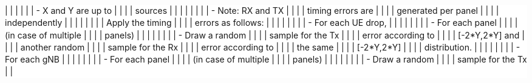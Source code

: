 |                      |                      |                      |
|                      | \- X and Y are up to |                      |
|                      | sources              |                      |
|                      |                      |                      |
|                      | \- Note: RX and TX   |                      |
|                      | timing errors are    |                      |
|                      | generated per panel  |                      |
|                      | independently        |                      |
|                      |                      |                      |
|                      | Apply the timing     |                      |
|                      | errors as follows:   |                      |
|                      |                      |                      |
|                      | \- For each UE drop, |                      |
|                      |                      |                      |
|                      | \- For each panel    |                      |
|                      | (in case of multiple |                      |
|                      | panels)              |                      |
|                      |                      |                      |
|                      | \- Draw a random     |                      |
|                      | sample for the Tx    |                      |
|                      | error according to   |                      |
|                      | \[-2\*Y,2\*Y\] and   |                      |
|                      | another random       |                      |
|                      | sample for the Rx    |                      |
|                      | error according to   |                      |
|                      | the same             |                      |
|                      | \[-2\*Y,2\*Y\]       |                      |
|                      | distribution.        |                      |
|                      |                      |                      |
|                      | \- For each gNB      |                      |
|                      |                      |                      |
|                      | \- For each panel    |                      |
|                      | (in case of multiple |                      |
|                      | panels)              |                      |
|                      |                      |                      |
|                      | \- Draw a random     |                      |
|                      | sample for the Tx    |                      |